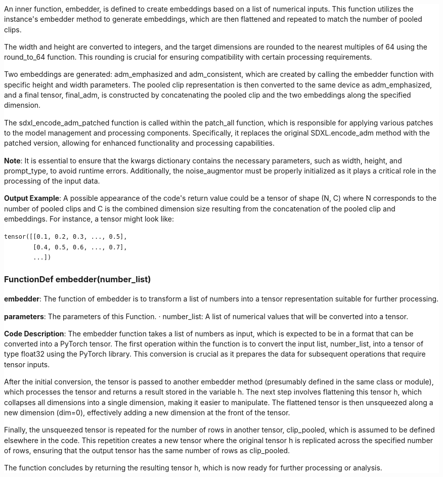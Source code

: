 An inner function, embedder, is defined to create embeddings based on a list of numerical inputs. This function utilizes the instance's embedder method to generate embeddings, which are then flattened and repeated to match the number of pooled clips.

The width and height are converted to integers, and the target dimensions are rounded to the nearest multiples of 64 using the round_to_64 function. This rounding is crucial for ensuring compatibility with certain processing requirements.

Two embeddings are generated: adm_emphasized and adm_consistent, which are created by calling the embedder function with specific height and width parameters. The pooled clip representation is then converted to the same device as adm_emphasized, and a final tensor, final_adm, is constructed by concatenating the pooled clip and the two embeddings along the specified dimension.

The sdxl_encode_adm_patched function is called within the patch_all function, which is responsible for applying various patches to the model management and processing components. Specifically, it replaces the original SDXL.encode_adm method with the patched version, allowing for enhanced functionality and processing capabilities.

**Note**: It is essential to ensure that the kwargs dictionary contains the necessary parameters, such as width, height, and prompt_type, to avoid runtime errors. Additionally, the noise_augmentor must be properly initialized as it plays a critical role in the processing of the input data.

**Output Example**: A possible appearance of the code's return value could be a tensor of shape (N, C) where N corresponds to the number of pooled clips and C is the combined dimension size resulting from the concatenation of the pooled clip and embeddings. For instance, a tensor might look like:
```
tensor([[0.1, 0.2, 0.3, ..., 0.5],
        [0.4, 0.5, 0.6, ..., 0.7],
        ...])
```
### FunctionDef embedder(number_list)
**embedder**: The function of embedder is to transform a list of numbers into a tensor representation suitable for further processing.

**parameters**: The parameters of this Function.
· number_list: A list of numerical values that will be converted into a tensor.

**Code Description**: The embedder function takes a list of numbers as input, which is expected to be in a format that can be converted into a PyTorch tensor. The first operation within the function is to convert the input list, number_list, into a tensor of type float32 using the PyTorch library. This conversion is crucial as it prepares the data for subsequent operations that require tensor inputs.

After the initial conversion, the tensor is passed to another embedder method (presumably defined in the same class or module), which processes the tensor and returns a result stored in the variable h. The next step involves flattening this tensor h, which collapses all dimensions into a single dimension, making it easier to manipulate. The flattened tensor is then unsqueezed along a new dimension (dim=0), effectively adding a new dimension at the front of the tensor.

Finally, the unsqueezed tensor is repeated for the number of rows in another tensor, clip_pooled, which is assumed to be defined elsewhere in the code. This repetition creates a new tensor where the original tensor h is replicated across the specified number of rows, ensuring that the output tensor has the same number of rows as clip_pooled.

The function concludes by returning the resulting tensor h, which is now ready for further processing or analysis.
